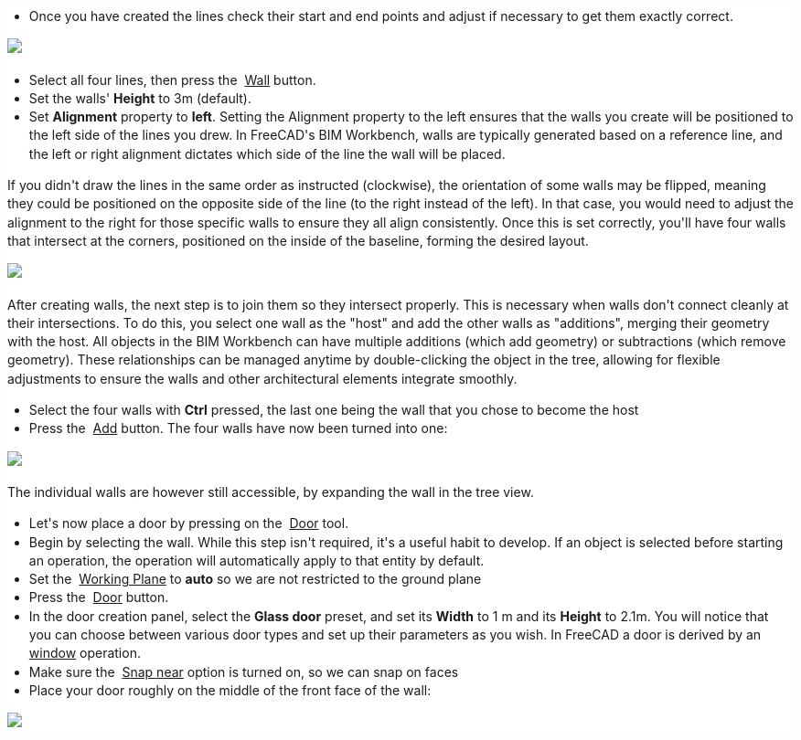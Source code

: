 -   Once you have created the lines check their start and end points and adjust if necessary to get them exactly correct.

![](images/Manual-BIM_Modeling_-_Adjusting_Lines.png )

-   Select all four lines, then press the <img alt="" src=images/Arch_Wall.svg  style="width:16px;"> [Wall](Arch_Wall.md) button.
-   Set the walls\' **Height** to 3m (default).
-   Set **Alignment** property to **left**. Setting the Alignment property to the left ensures that the walls you create will be positioned to the left side of the lines you drew. In FreeCAD's BIM Workbench, walls are typically generated based on a reference line, and the left or right alignment dictates which side of the line the wall will be placed.

If you didn't draw the lines in the same order as instructed (clockwise), the orientation of some walls may be flipped, meaning they could be positioned on the opposite side of the line (to the right instead of the left). In that case, you would need to adjust the alignment to the right for those specific walls to ensure they all align consistently. Once this is set correctly, you\'ll have four walls that intersect at the corners, positioned on the inside of the baseline, forming the desired layout.

![](images/Exercise_arch_04.jpg )

After creating walls, the next step is to join them so they intersect properly. This is necessary when walls don\'t connect cleanly at their intersections. To do this, you select one wall as the \"host\" and add the other walls as \"additions\", merging their geometry with the host. All objects in the BIM Workbench can have multiple additions (which add geometry) or subtractions (which remove geometry). These relationships can be managed anytime by double-clicking the object in the tree, allowing for flexible adjustments to ensure the walls and other architectural elements integrate smoothly.

-   Select the four walls with **Ctrl** pressed, the last one being the wall that you chose to become the host
-   Press the <img alt="" src=images/Arch_Add.svg  style="width:16px;"> [Add](Arch_Add.md) button. The four walls have now been turned into one:

![](images/Exercise_arch_05.jpg )

The individual walls are however still accessible, by expanding the wall in the tree view.

-   Let\'s now place a door by pressing on the <img alt="" src=images/BIM_Door.svg  style="width:16px;"> [Door](BIM_Door.md) tool.
-   Begin by selecting the wall. While this step isn\'t required, it\'s a useful habit to develop. If an object is selected before starting an operation, the operation will automatically apply to that entity by default.
-   Set the <img alt="" src=images/View-axonometric.svg  style="width:16px;"> [Working Plane](Draft_SelectPlane.md) to **auto** so we are not restricted to the ground plane
-   Press the <img alt="" src=images/BIM_Door.svg  style="width:16px;"> [Door](BIM_Door.md) button.
-   In the door creation panel, select the **Glass door** preset, and set its **Width** to 1 m and its **Height** to 2.1m. You will notice that you can choose between various door types and set up their parameters as you wish. In FreeCAD a door is derived by an [window](Arch_Window.md) operation.
-   Make sure the <img alt="" src=images/Draft_Snap_Near.svg  style="width:16px;"> [Snap near](Draft_Snap_Near.md) option is turned on, so we can snap on faces
-   Place your door roughly on the middle of the front face of the wall:

![](images/FreeCAD_BIMDoor.png )
